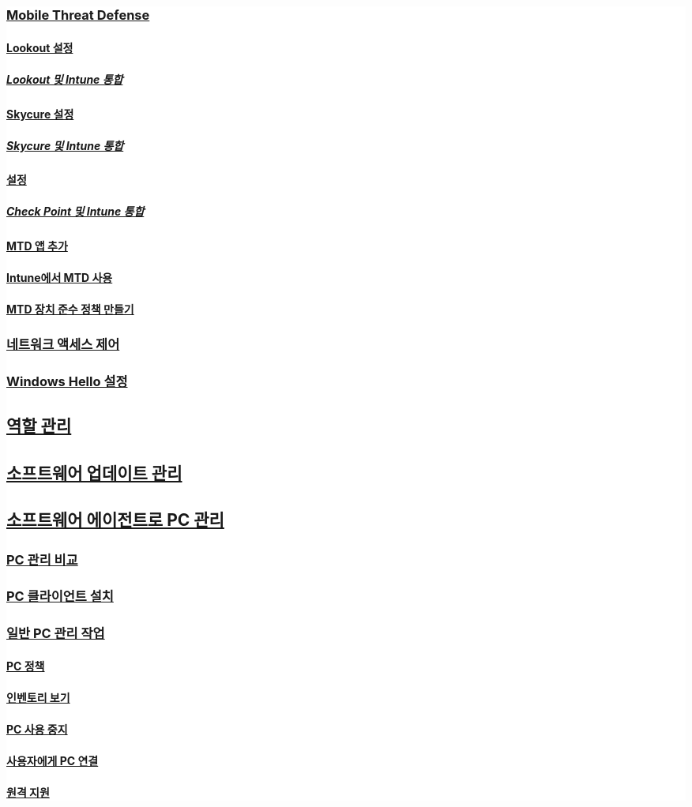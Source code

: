 
### [Mobile Threat Defense](mobile-threat-defense.md)

#### [Lookout 설정](lookout-mobile-threat-defense-connector.md)
##### [Lookout 및 Intune 통합](lookout-mtd-connector-integration.md)

#### [Skycure 설정](skycure-mobile-threat-defense-connector.md)
##### [Skycure 및 Intune 통합](skycure-mtd-connector-integration.md)

#### [ 설정](checkpoint-sandblast-mobile-mobile-threat-defense-connector.md)
##### [Check Point 및 Intune 통합](checkpoint-sandblast-mobile-mtd-connector-integration.md)

#### [MTD 앱 추가](mtd-apps-ios-app-configuration-policy-add-assign.md)
#### [Intune에서 MTD 사용](mtd-connector-enable.md)
#### [MTD 장치 준수 정책 만들기](mtd-device-compliance-policy-create.md)

### [네트워크 액세스 제어](network-access-control-integrate.md)

### [Windows Hello 설정](windows-hello.md)        


## [역할 관리](role-based-access-control.md)
## [소프트웨어 업데이트 관리](windows-update-for-business-configure.md)

## [소프트웨어 에이전트로 PC 관리](/intune-classic/deploy-use/manage-windows-pcs-with-microsoft-intune?toc=/intune/toc.json)
### [PC 관리 비교](/intune-classic/deploy-use/pc-management-comparison?toc=/intune/toc.json)
### [PC 클라이언트 설치](/intune-classic/deploy-use/install-the-windows-pc-client-with-microsoft-intune?toc=/intune/toc.json)
### [일반 PC 관리 작업](/intune-classic/deploy-use/common-windows-pc-management-tasks-with-the-microsoft-intune-computer-client?toc=/intune/toc.json)
#### [PC 정책](/intune-classic/deploy-use/use-policies-to-simplify-windows-pc-management?toc=/intune/toc.json)
#### [인벤토리 보기](/intune-classic/deploy-use/view-hardware-and-software-inventory-for-windows-pcs-in-microsoft-intune?toc=/intune/toc.json)
#### [PC 사용 중지](/intune-classic/deploy-use/retire-a-windows-pc-with-microsoft-intune?toc=/intune/toc.json)
#### [사용자에게 PC 연결](/intune-classic/deploy-use/manage-user-device-linking-for-windows-pcs-with-microsoft-intune?toc=/intune/toc.json)
#### [원격 지원](/intune-classic/deploy-use/request-and-provide-remote-assistance-for-windows-pcs-in-microsoft-intune?toc=/intune/toc.json)